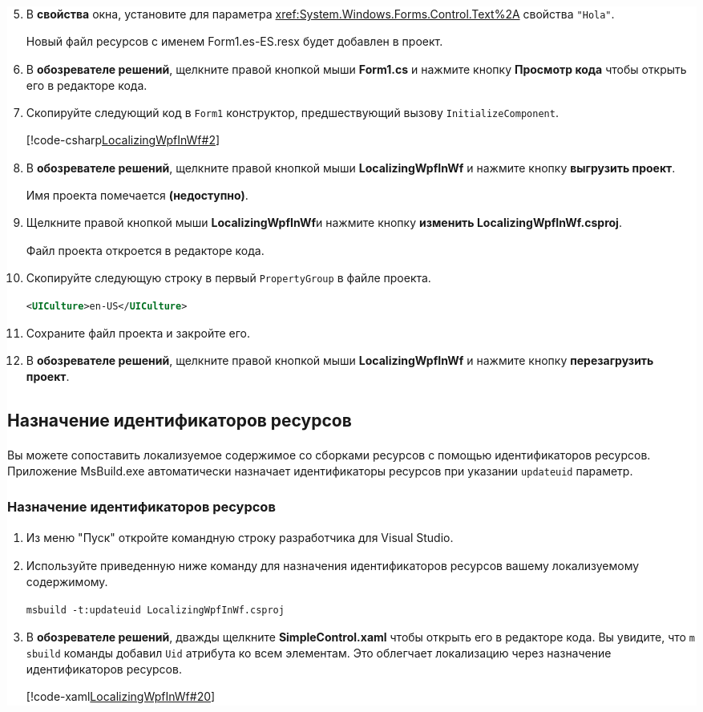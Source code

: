 5. В **свойства** окна, установите для параметра <xref:System.Windows.Forms.Control.Text%2A> свойства `"Hola"`.

     Новый файл ресурсов с именем Form1.es-ES.resx будет добавлен в проект.

6. В **обозревателе решений**, щелкните правой кнопкой мыши **Form1.cs** и нажмите кнопку **Просмотр кода** чтобы открыть его в редакторе кода.

7. Скопируйте следующий код в `Form1` конструктор, предшествующий вызову `InitializeComponent`.

     [!code-csharp[LocalizingWpfInWf#2](~/samples/snippets/csharp/VS_Snippets_Wpf/LocalizingWpfInWf/CSharp/Form1.cs#2)]

8. В **обозревателе решений**, щелкните правой кнопкой мыши **LocalizingWpfInWf** и нажмите кнопку **выгрузить проект**.

     Имя проекта помечается **(недоступно)**.

9. Щелкните правой кнопкой мыши **LocalizingWpfInWf**и нажмите кнопку **изменить LocalizingWpfInWf.csproj**.

     Файл проекта откроется в редакторе кода.

10. Скопируйте следующую строку в первый `PropertyGroup` в файле проекта.

    ```xml
    <UICulture>en-US</UICulture>
    ```

11. Сохраните файл проекта и закройте его.

12. В **обозревателе решений**, щелкните правой кнопкой мыши **LocalizingWpfInWf** и нажмите кнопку **перезагрузить проект**.

## <a name="assigning-resource-identifiers"></a>Назначение идентификаторов ресурсов

Вы можете сопоставить локализуемое содержимое со сборками ресурсов с помощью идентификаторов ресурсов. Приложение MsBuild.exe автоматически назначает идентификаторы ресурсов при указании `updateuid` параметр.

### <a name="to-assign-resource-identifiers"></a>Назначение идентификаторов ресурсов

1. Из меню "Пуск" откройте командную строку разработчика для Visual Studio.

2. Используйте приведенную ниже команду для назначения идентификаторов ресурсов вашему локализуемому содержимому.

    ```
    msbuild -t:updateuid LocalizingWpfInWf.csproj
    ```

3. В **обозревателе решений**, дважды щелкните **SimpleControl.xaml** чтобы открыть его в редакторе кода. Вы увидите, что `msbuild` команды добавил `Uid` атрибута ко всем элементам. Это облегчает локализацию через назначение идентификаторов ресурсов.

     [!code-xaml[LocalizingWpfInWf#20](~/samples/snippets/csharp/VS_Snippets_Wpf/LocalizingWpfInWf/CSharp/SimpleControl.xaml#20)]
